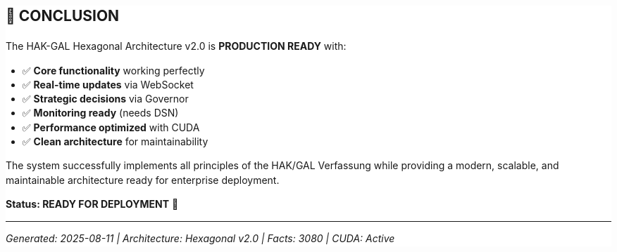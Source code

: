 
## 🎯 **CONCLUSION**

The HAK-GAL Hexagonal Architecture v2.0 is **PRODUCTION READY** with:

- ✅ **Core functionality** working perfectly
- ✅ **Real-time updates** via WebSocket
- ✅ **Strategic decisions** via Governor
- ✅ **Monitoring ready** (needs DSN)
- ✅ **Performance optimized** with CUDA
- ✅ **Clean architecture** for maintainability

The system successfully implements all principles of the HAK/GAL Verfassung while providing a modern, scalable, and maintainable architecture ready for enterprise deployment.

**Status: READY FOR DEPLOYMENT** 🚀

---

*Generated: 2025-08-11 | Architecture: Hexagonal v2.0 | Facts: 3080 | CUDA: Active*
